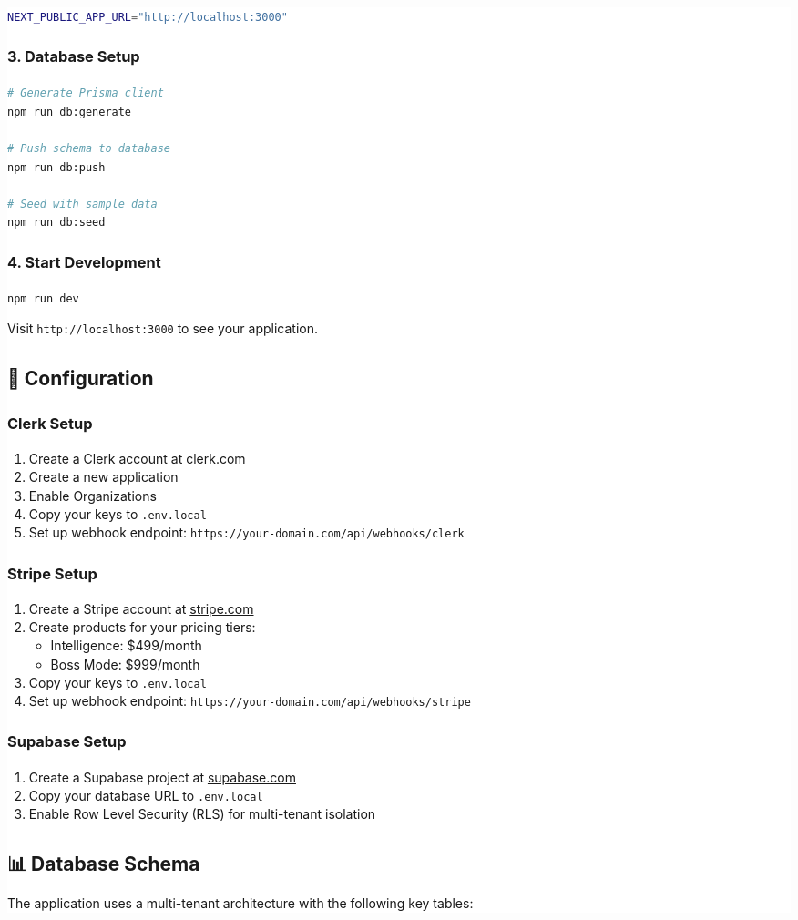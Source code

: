 ```bash
NEXT_PUBLIC_APP_URL="http://localhost:3000"
```

### 3. Database Setup

```bash
# Generate Prisma client
npm run db:generate

# Push schema to database
npm run db:push

# Seed with sample data
npm run db:seed
```

### 4. Start Development

```bash
npm run dev
```

Visit `http://localhost:3000` to see your application.

## 🔧 Configuration

### Clerk Setup

1. Create a Clerk account at [clerk.com](https://clerk.com)
2. Create a new application
3. Enable Organizations
4. Copy your keys to `.env.local`
5. Set up webhook endpoint: `https://your-domain.com/api/webhooks/clerk`

### Stripe Setup

1. Create a Stripe account at [stripe.com](https://stripe.com)
2. Create products for your pricing tiers:
   - Intelligence: $499/month
   - Boss Mode: $999/month
3. Copy your keys to `.env.local`
4. Set up webhook endpoint: `https://your-domain.com/api/webhooks/stripe`

### Supabase Setup

1. Create a Supabase project at [supabase.com](https://supabase.com)
2. Copy your database URL to `.env.local`
3. Enable Row Level Security (RLS) for multi-tenant isolation

## 📊 Database Schema

The application uses a multi-tenant architecture with the following key tables:
